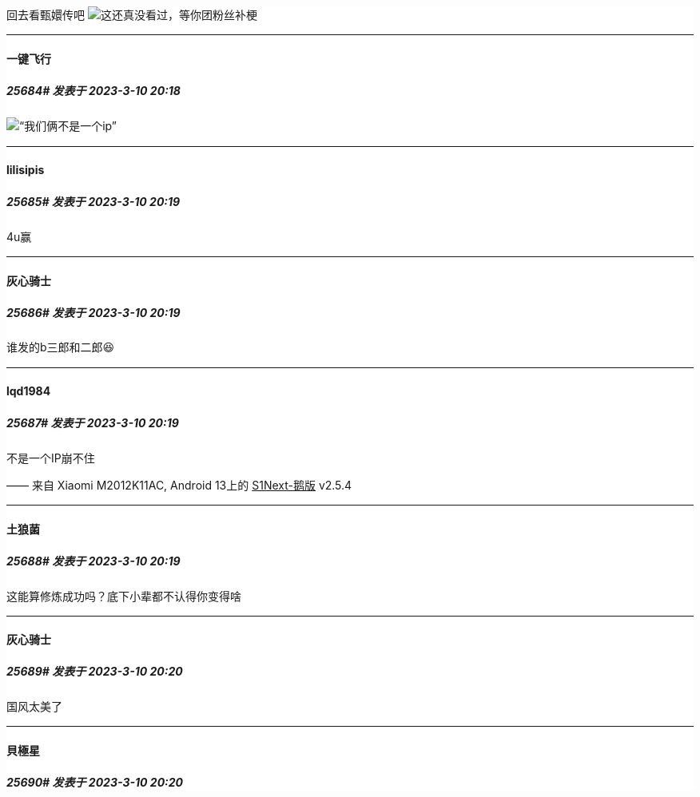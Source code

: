 回去看甄嬛传吧</blockquote>
<img src="https://static.saraba1st.com/image/smiley/face2017/067.png" referrerpolicy="no-referrer">这还真没看过，等你团粉丝补梗

*****

####  一键飞行  
##### 25684#       发表于 2023-3-10 20:18

<img src="https://static.saraba1st.com/image/smiley/face2017/067.png" referrerpolicy="no-referrer">“我们俩不是一个ip”

*****

####  lilisipis  
##### 25685#       发表于 2023-3-10 20:19

4u赢

*****

####  灰心骑士  
##### 25686#       发表于 2023-3-10 20:19

谁发的b三郎和二郎😆

*****

####  lqd1984  
##### 25687#       发表于 2023-3-10 20:19

不是一个IP崩不住

—— 来自 Xiaomi M2012K11AC, Android 13上的 [S1Next-鹅版](https://github.com/ykrank/S1-Next/releases) v2.5.4

*****

####  土狼菌  
##### 25688#       发表于 2023-3-10 20:19

这能算修炼成功吗？底下小辈都不认得你变得啥

*****

####  灰心骑士  
##### 25689#       发表于 2023-3-10 20:20

国风太美了


*****

####  貝極星  
##### 25690#       发表于 2023-3-10 20:20
